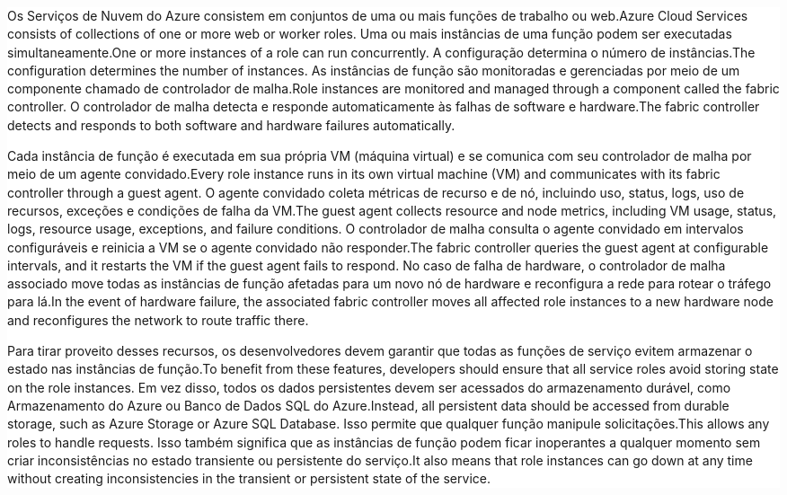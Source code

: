 <span data-ttu-id="5ce3f-111">Os Serviços de Nuvem do Azure consistem em conjuntos de uma ou mais funções de trabalho ou web.</span><span class="sxs-lookup"><span data-stu-id="5ce3f-111">Azure Cloud Services consists of collections of one or more web or worker roles.</span></span> <span data-ttu-id="5ce3f-112">Uma ou mais instâncias de uma função podem ser executadas simultaneamente.</span><span class="sxs-lookup"><span data-stu-id="5ce3f-112">One or more instances of a role can run concurrently.</span></span> <span data-ttu-id="5ce3f-113">A configuração determina o número de instâncias.</span><span class="sxs-lookup"><span data-stu-id="5ce3f-113">The configuration determines the number of instances.</span></span> <span data-ttu-id="5ce3f-114">As instâncias de função são monitoradas e gerenciadas por meio de um componente chamado de controlador de malha.</span><span class="sxs-lookup"><span data-stu-id="5ce3f-114">Role instances are monitored and managed through a component called the fabric controller.</span></span> <span data-ttu-id="5ce3f-115">O controlador de malha detecta e responde automaticamente às falhas de software e hardware.</span><span class="sxs-lookup"><span data-stu-id="5ce3f-115">The fabric controller detects and responds to both software and hardware failures automatically.</span></span>

<span data-ttu-id="5ce3f-116">Cada instância de função é executada em sua própria VM (máquina virtual) e se comunica com seu controlador de malha por meio de um agente convidado.</span><span class="sxs-lookup"><span data-stu-id="5ce3f-116">Every role instance runs in its own virtual machine (VM) and communicates with its fabric controller through a guest agent.</span></span> <span data-ttu-id="5ce3f-117">O agente convidado coleta métricas de recurso e de nó, incluindo uso, status, logs, uso de recursos, exceções e condições de falha da VM.</span><span class="sxs-lookup"><span data-stu-id="5ce3f-117">The guest agent collects resource and node metrics, including VM usage, status, logs, resource usage, exceptions, and failure conditions.</span></span> <span data-ttu-id="5ce3f-118">O controlador de malha consulta o agente convidado em intervalos configuráveis e reinicia a VM se o agente convidado não responder.</span><span class="sxs-lookup"><span data-stu-id="5ce3f-118">The fabric controller queries the guest agent at configurable intervals, and it restarts the VM if the guest agent fails to respond.</span></span> <span data-ttu-id="5ce3f-119">No caso de falha de hardware, o controlador de malha associado move todas as instâncias de função afetadas para um novo nó de hardware e reconfigura a rede para rotear o tráfego para lá.</span><span class="sxs-lookup"><span data-stu-id="5ce3f-119">In the event of hardware failure, the associated fabric controller moves all affected role instances to a new hardware node and reconfigures the network to route traffic there.</span></span>

<span data-ttu-id="5ce3f-120">Para tirar proveito desses recursos, os desenvolvedores devem garantir que todas as funções de serviço evitem armazenar o estado nas instâncias de função.</span><span class="sxs-lookup"><span data-stu-id="5ce3f-120">To benefit from these features, developers should ensure that all service roles avoid storing state on the role instances.</span></span> <span data-ttu-id="5ce3f-121">Em vez disso, todos os dados persistentes devem ser acessados do armazenamento durável, como Armazenamento do Azure ou Banco de Dados SQL do Azure.</span><span class="sxs-lookup"><span data-stu-id="5ce3f-121">Instead, all persistent data should be accessed from durable storage, such as Azure Storage or Azure SQL Database.</span></span> <span data-ttu-id="5ce3f-122">Isso permite que qualquer função manipule solicitações.</span><span class="sxs-lookup"><span data-stu-id="5ce3f-122">This allows any roles to handle requests.</span></span> <span data-ttu-id="5ce3f-123">Isso também significa que as instâncias de função podem ficar inoperantes a qualquer momento sem criar inconsistências no estado transiente ou persistente do serviço.</span><span class="sxs-lookup"><span data-stu-id="5ce3f-123">It also means that role instances can go down at any time without creating inconsistencies in the transient or persistent state of the service.</span></span>
